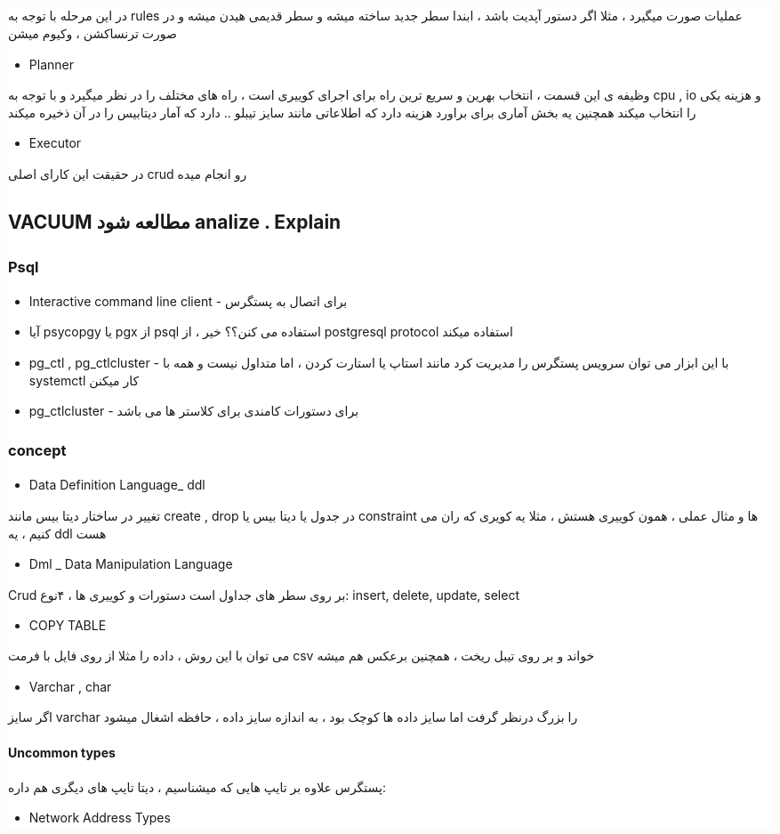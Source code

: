 در این مرحله با توجه به rules عملیات صورت میگیرد ، مثلا اگر دستور آپدیت باشد ، ابندا سطر جدید ساخته میشه و سطر قدیمی هیدن میشه و در صورت ترنساکشن ، وکیوم میشن

+ Planner 

وظیفه ی این قسمت ، انتخاب بهرین و سریع ترین راه برای اجرای کوییری است ، راه های مختلف را در نظر میگیرد و با توجه به cpu , io  و هزینه یکی را انتخاب میکند
همچنین یه بخش آماری برای براورد هزینه دارد که اطلاعاتی مانند سایز تیبلو .. دارد که آمار دیتابیس را در آن ذخیره میکند

+ Executor

در حقیقت این کارای اصلی  crud رو انجام میده 


## VACUUM مطالعه شود analize . Explain


### Psql
+ Interactive command line client - 
برای اتصال به پستگرس

+  آیا psycopgy یا pgx از psql استفاده  می کنن؟؟
خیر ، از postgresql protocol  استفاده میکند

+ pg_ctl , pg_ctlcluster - 
با این ابزار می توان سرویس پستگرس را مدیریت کرد مانند استاپ یا استارت کردن ، اما متداول نیست و همه با systemctl کار میکنن

+ pg_ctlcluster -  برای دستورات کامندی برای کلاستر ها می باشد

### concept

+ Data Definition Language_ ddl

تغییر در ساختار دیتا بیس مانند create , drop  در جدول یا دیتا بیس یا constraint ها و مثال عملی ، همون کوییری هستش ، مثلا یه کویری که ران می کنیم ، یه ddl هست

+ Dml _ Data Manipulation Language

Crud بر روی سطر های جداول است
دستورات و کوییری ها ، ۴نوع: insert, delete, update, select

+ COPY TABLE

می توان با این روش ، داده را مثلا از روی فایل با فرمت csv خواند و بر روی تیبل ریخت ، همچنین برعکس هم میشه

+ Varchar , char

اگر سایز varchar را بزرگ درنظر گرفت اما سایز داده ها کوچک بود ، به اندازه سایز داده ، حافظه اشغال میشود

#### Uncommon types 

پستگرس علاوه بر تایپ هایی که میشناسیم ، دیتا 
تایپ های دیگری هم داره:

+ Network Address Types
